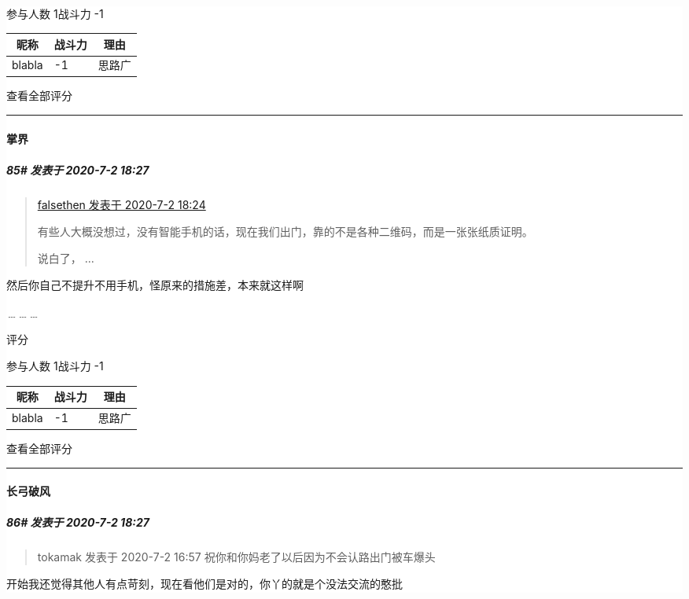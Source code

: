 

 参与人数 1战斗力 -1

|昵称|战斗力|理由|
|----|---|---|
| blabla|-1|思路广|



查看全部评分






-----

####  掌界  
##### 85#       发表于 2020-7-2 18:27



<blockquote><a href="httphttps://bbs.saraba1st.com/2b/forum.php?mod=redirect&amp;goto=findpost&amp;pid=48039242&amp;ptid=1945353" target="_blank">falsethen 发表于 2020-7-2 18:24</a>

有些人大概没想过，没有智能手机的话，现在我们出门，靠的不是各种二维码，而是一张张纸质证明。

说白了， ...</blockquote>
然后你自己不提升不用手机，怪原来的措施差，本来就这样啊



﹍﹍﹍

评分





 参与人数 1战斗力 -1

|昵称|战斗力|理由|
|----|---|---|
| blabla|-1|思路广|



查看全部评分






-----

####  长弓破风  
##### 86#       发表于 2020-7-2 18:27



<blockquote>tokamak 发表于 2020-7-2 16:57
祝你和你妈老了以后因为不会认路出门被车爆头</blockquote>
开始我还觉得其他人有点苛刻，现在看他们是对的，你丫的就是个没法交流的憨批
